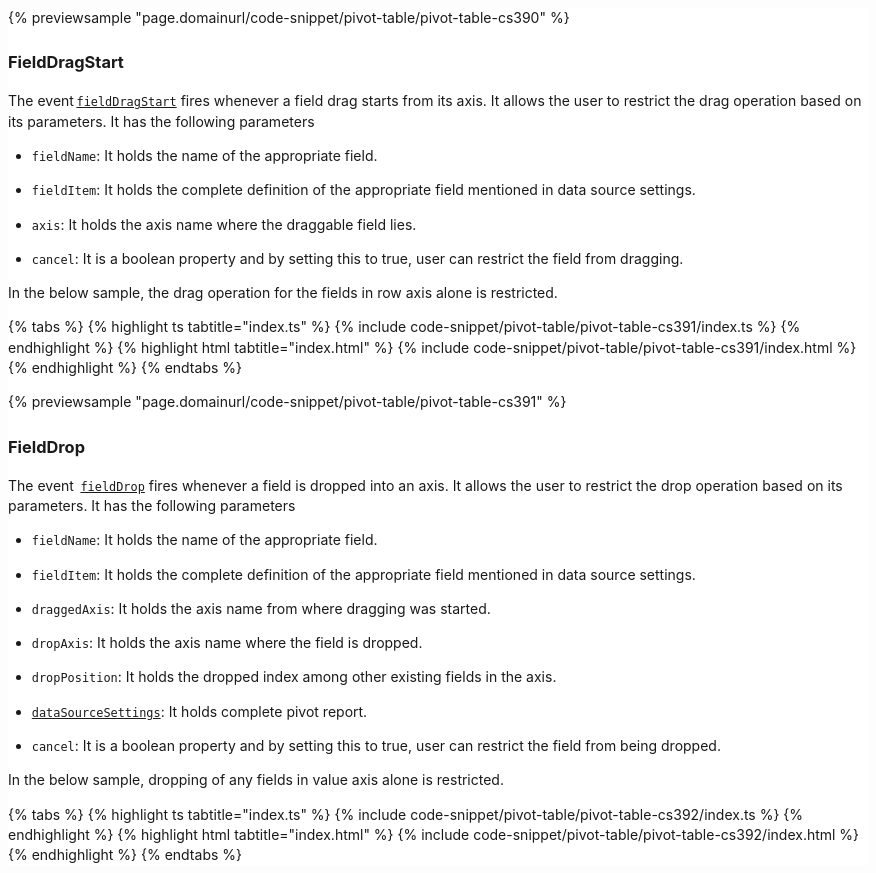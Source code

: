{% previewsample "page.domainurl/code-snippet/pivot-table/pivot-table-cs390" %}

### FieldDragStart

The event [`fieldDragStart`](https://ej2.syncfusion.com/documentation/api/pivotview#fielddragstart) fires whenever a field drag starts from its axis. It allows the user to restrict the drag operation based on its parameters. It has the following parameters  

* `fieldName`: It holds the name of the appropriate field.

* `fieldItem`: It holds the complete definition of the appropriate field mentioned in data source settings.

* `axis`: It holds the axis name where the draggable field lies.

* `cancel`: It is a boolean property and by setting this to true, user can restrict the field from dragging.

In the below sample, the drag operation for the fields in row axis alone is restricted.

{% tabs %}
{% highlight ts tabtitle="index.ts" %}
{% include code-snippet/pivot-table/pivot-table-cs391/index.ts %}
{% endhighlight %}
{% highlight html tabtitle="index.html" %}
{% include code-snippet/pivot-table/pivot-table-cs391/index.html %}
{% endhighlight %}
{% endtabs %}
          
{% previewsample "page.domainurl/code-snippet/pivot-table/pivot-table-cs391" %}

### FieldDrop

The event  [`fieldDrop`](https://ej2.syncfusion.com/documentation/api/pivotview#fielddrop) fires whenever a field is dropped into an axis. It allows the user to restrict the drop operation based on its parameters. It has the following parameters  

* `fieldName`: It holds the name of the appropriate field.

* `fieldItem`: It holds the complete definition of the appropriate field mentioned in data source settings.

* `draggedAxis`: It holds the axis name from where dragging was started.

* `dropAxis`: It holds the axis name where the field is dropped.

* `dropPosition`: It holds the dropped index among other existing fields in the axis.

* [`dataSourceSettings`](https://ej2.syncfusion.com/documentation/api/pivotview/dataSourceSettings/): It holds complete pivot report.

* `cancel`: It is a boolean property and by setting this to true, user can restrict the field from being dropped.

In the below sample, dropping of any fields in value axis alone is restricted.

{% tabs %}
{% highlight ts tabtitle="index.ts" %}
{% include code-snippet/pivot-table/pivot-table-cs392/index.ts %}
{% endhighlight %}
{% highlight html tabtitle="index.html" %}
{% include code-snippet/pivot-table/pivot-table-cs392/index.html %}
{% endhighlight %}
{% endtabs %}
          